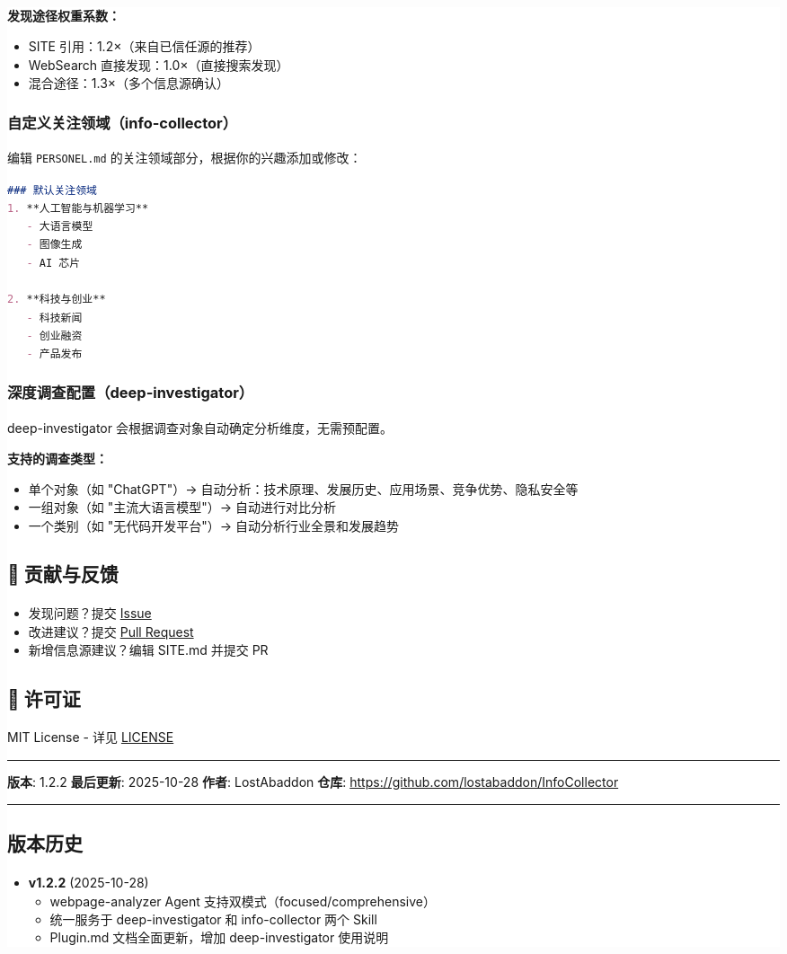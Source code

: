 **发现途径权重系数：**
- SITE 引用：1.2×（来自已信任源的推荐）
- WebSearch 直接发现：1.0×（直接搜索发现）
- 混合途径：1.3×（多个信息源确认）

### 自定义关注领域（info-collector）

编辑 `PERSONEL.md` 的关注领域部分，根据你的兴趣添加或修改：

```markdown
### 默认关注领域
1. **人工智能与机器学习**
   - 大语言模型
   - 图像生成
   - AI 芯片

2. **科技与创业**
   - 科技新闻
   - 创业融资
   - 产品发布
```

### 深度调查配置（deep-investigator）

deep-investigator 会根据调查对象自动确定分析维度，无需预配置。

**支持的调查类型：**
- 单个对象（如 "ChatGPT"）→ 自动分析：技术原理、发展历史、应用场景、竞争优势、隐私安全等
- 一组对象（如 "主流大语言模型"）→ 自动进行对比分析
- 一个类别（如 "无代码开发平台"）→ 自动分析行业全景和发展趋势

## 🤝 贡献与反馈

- 发现问题？提交 [Issue](https://github.com/lostabaddon/InfoCollector/issues)
- 改进建议？提交 [Pull Request](https://github.com/lostabaddon/InfoCollector/pulls)
- 新增信息源建议？编辑 SITE.md 并提交 PR

## 📜 许可证

MIT License - 详见 [LICENSE](./LICENSE)

---

**版本**: 1.2.2
**最后更新**: 2025-10-28
**作者**: LostAbaddon
**仓库**: https://github.com/lostabaddon/InfoCollector

---

## 版本历史

- **v1.2.2** (2025-10-28)
  - webpage-analyzer Agent 支持双模式（focused/comprehensive）
  - 统一服务于 deep-investigator 和 info-collector 两个 Skill
  - Plugin.md 文档全面更新，增加 deep-investigator 使用说明

